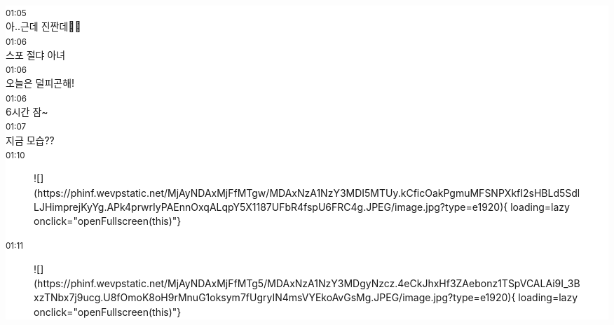 </div>
</div>
<div class="message" markdown="1">
<div class="message-date" markdown="1">
<small>01:05</small>
</div>
<div markdown="1">
아..근데 진짠데🤦‍♀️
</div>
</div>
<div class="message" markdown="1">
<div class="message-date" markdown="1">
<small>01:06</small>
</div>
<div markdown="1">
스포 절댜 아녀
</div>
</div>
<div class="message" markdown="1">
<div class="message-date" markdown="1">
<small>01:06</small>
</div>
<div markdown="1">
오늘은 덜피곤해!
</div>
</div>
<div class="message" markdown="1">
<div class="message-date" markdown="1">
<small>01:06</small>
</div>
<div markdown="1">
6시간 잠~
</div>
</div>
<div class="message" markdown="1">
<div class="message-date" markdown="1">
<small>01:07</small>
</div>
<div markdown="1">
지금 모습??
</div>
</div>
<div class="message" markdown="1">
<div class="message-date" markdown="1">
<small>01:10</small>
</div>
<div markdown="1">
<figure class="msg-media" markdown="1">
![](https://phinf.wevpstatic.net/MjAyNDAxMjFfMTgw/MDAxNzA1NzY3MDI5MTUy.kCficOakPgmuMFSNPXkfI2sHBLd5SdlLJHimprejKyYg.APk4prwrIyPAEnnOxqALqpY5X1187UFbR4fspU6FRC4g.JPEG/image.jpg?type=e1920){ loading=lazy onclick="openFullscreen(this)"}
</figure>
</div>
</div>
<div class="message" markdown="1">
<div class="message-date" markdown="1">
<small>01:11</small>
</div>
<div markdown="1">
<figure class="msg-media" markdown="1">
![](https://phinf.wevpstatic.net/MjAyNDAxMjFfMTg5/MDAxNzA1NzY3MDgyNzcz.4eCkJhxHf3ZAebonz1TSpVCALAi9I_3BxzTNbx7j9ucg.U8fOmoK8oH9rMnuG1oksym7fUgryIN4msVYEkoAvGsMg.JPEG/image.jpg?type=e1920){ loading=lazy onclick="openFullscreen(this)"}
</figure>
</div>
</div>